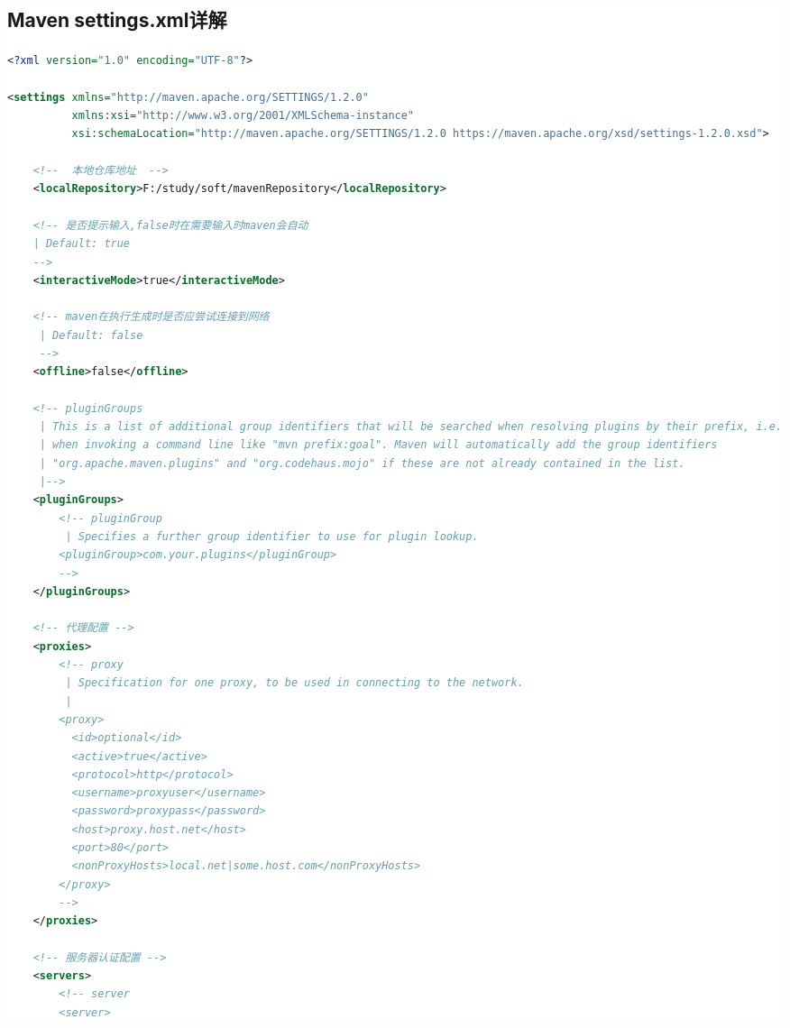 ```xml

```

## Maven settings.xml详解

```xml
<?xml version="1.0" encoding="UTF-8"?>

<settings xmlns="http://maven.apache.org/SETTINGS/1.2.0"
          xmlns:xsi="http://www.w3.org/2001/XMLSchema-instance"
          xsi:schemaLocation="http://maven.apache.org/SETTINGS/1.2.0 https://maven.apache.org/xsd/settings-1.2.0.xsd">

    <!--  本地仓库地址  -->
    <localRepository>F:/study/soft/mavenRepository</localRepository>

    <!-- 是否提示输入,false时在需要输入时maven会自动
    | Default: true
    -->
    <interactiveMode>true</interactiveMode>

    <!-- maven在执行生成时是否应尝试连接到网络
     | Default: false
     -->
    <offline>false</offline>

    <!-- pluginGroups
     | This is a list of additional group identifiers that will be searched when resolving plugins by their prefix, i.e.
     | when invoking a command line like "mvn prefix:goal". Maven will automatically add the group identifiers
     | "org.apache.maven.plugins" and "org.codehaus.mojo" if these are not already contained in the list.
     |-->
    <pluginGroups>
        <!-- pluginGroup
         | Specifies a further group identifier to use for plugin lookup.
        <pluginGroup>com.your.plugins</pluginGroup>
        -->
    </pluginGroups>

    <!-- 代理配置 -->
    <proxies>
        <!-- proxy
         | Specification for one proxy, to be used in connecting to the network.
         |
        <proxy>
          <id>optional</id>
          <active>true</active>
          <protocol>http</protocol>
          <username>proxyuser</username>
          <password>proxypass</password>
          <host>proxy.host.net</host>
          <port>80</port>
          <nonProxyHosts>local.net|some.host.com</nonProxyHosts>
        </proxy>
        -->
    </proxies>

    <!-- 服务器认证配置 -->
    <servers>
        <!-- server
        <server>
```